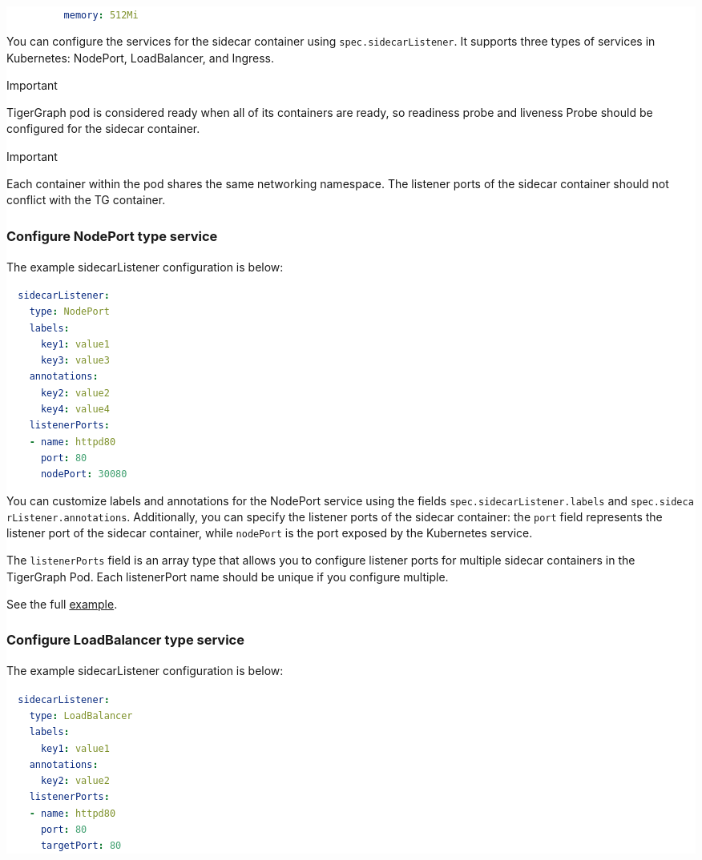 ```yaml
          memory: 512Mi
```

You can configure the services for the sidecar container using `spec.sidecarListener`. It supports three types of services in Kubernetes: NodePort, LoadBalancer, and Ingress.

> [!IMPORTANT]
> TigerGraph pod is considered ready when all of its containers are ready, so readiness probe and liveness Probe should be configured for the sidecar container.

> [!IMPORTANT]
> Each container within the pod shares the same networking namespace. The listener ports of the sidecar container should not conflict with the TG container.

### Configure NodePort type service

The example sidecarListener configuration is below:

```yaml
  sidecarListener:
    type: NodePort
    labels:
      key1: value1
      key3: value3
    annotations:
      key2: value2
      key4: value4
    listenerPorts:
    - name: httpd80
      port: 80
      nodePort: 30080
```

You can customize labels and annotations for the NodePort service using the fields `spec.sidecarListener.labels` and `spec.sidecarListener.annotations`. Additionally, you can specify the listener ports of the sidecar container: the `port` field represents the listener port of the sidecar container, while `nodePort` is the port exposed by the Kubernetes service.

The `listenerPorts` field is an array type that allows you to configure listener ports for multiple sidecar containers in the TigerGraph Pod. Each listenerPort name should be unique if you configure multiple.

See the full [example](../09-samples/deploy/service-of-sidecar-nodeport-type.yaml).

### Configure LoadBalancer type service

The example sidecarListener configuration is below:

```yaml
  sidecarListener:
    type: LoadBalancer
    labels:
      key1: value1
    annotations:
      key2: value2
    listenerPorts:
    - name: httpd80
      port: 80
      targetPort: 80
```
